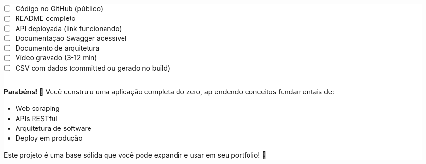 - [ ] Código no GitHub (público)
- [ ] README completo
- [ ] API deployada (link funcionando)
- [ ] Documentação Swagger acessível
- [ ] Documento de arquitetura
- [ ] Vídeo gravado (3-12 min)
- [ ] CSV com dados (committed ou gerado no build)

---

**Parabéns! 🎉** Você construiu uma aplicação completa do zero, aprendendo conceitos fundamentais de:
- Web scraping
- APIs RESTful
- Arquitetura de software
- Deploy em produção

Este projeto é uma base sólida que você pode expandir e usar em seu portfólio! 🚀

